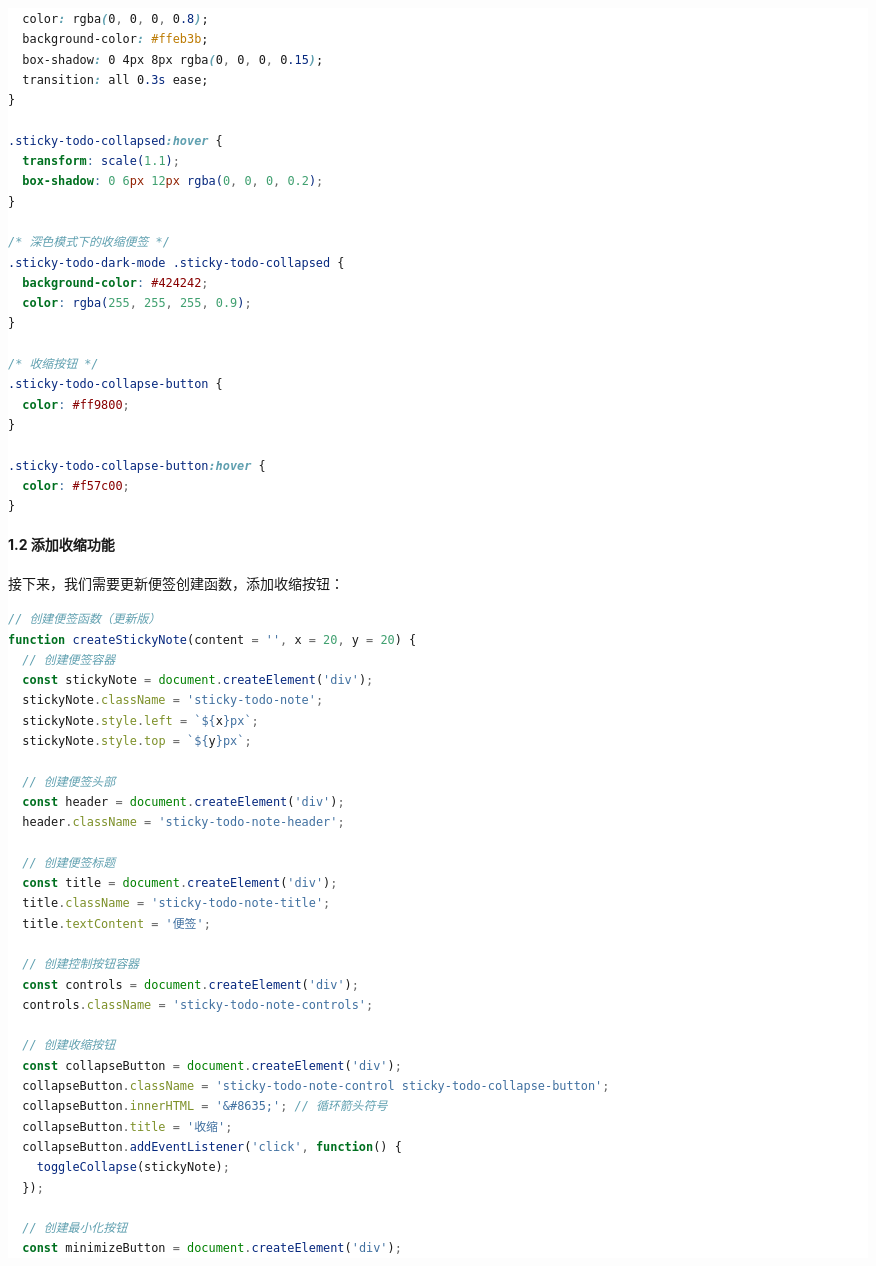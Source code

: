 ```css
  color: rgba(0, 0, 0, 0.8);
  background-color: #ffeb3b;
  box-shadow: 0 4px 8px rgba(0, 0, 0, 0.15);
  transition: all 0.3s ease;
}

.sticky-todo-collapsed:hover {
  transform: scale(1.1);
  box-shadow: 0 6px 12px rgba(0, 0, 0, 0.2);
}

/* 深色模式下的收缩便签 */
.sticky-todo-dark-mode .sticky-todo-collapsed {
  background-color: #424242;
  color: rgba(255, 255, 255, 0.9);
}

/* 收缩按钮 */
.sticky-todo-collapse-button {
  color: #ff9800;
}

.sticky-todo-collapse-button:hover {
  color: #f57c00;
}
```

#### 1.2 添加收缩功能

接下来，我们需要更新便签创建函数，添加收缩按钮：

```javascript
// 创建便签函数（更新版）
function createStickyNote(content = '', x = 20, y = 20) {
  // 创建便签容器
  const stickyNote = document.createElement('div');
  stickyNote.className = 'sticky-todo-note';
  stickyNote.style.left = `${x}px`;
  stickyNote.style.top = `${y}px`;

  // 创建便签头部
  const header = document.createElement('div');
  header.className = 'sticky-todo-note-header';

  // 创建便签标题
  const title = document.createElement('div');
  title.className = 'sticky-todo-note-title';
  title.textContent = '便签';

  // 创建控制按钮容器
  const controls = document.createElement('div');
  controls.className = 'sticky-todo-note-controls';

  // 创建收缩按钮
  const collapseButton = document.createElement('div');
  collapseButton.className = 'sticky-todo-note-control sticky-todo-collapse-button';
  collapseButton.innerHTML = '&#8635;'; // 循环箭头符号
  collapseButton.title = '收缩';
  collapseButton.addEventListener('click', function() {
    toggleCollapse(stickyNote);
  });

  // 创建最小化按钮
  const minimizeButton = document.createElement('div');
```